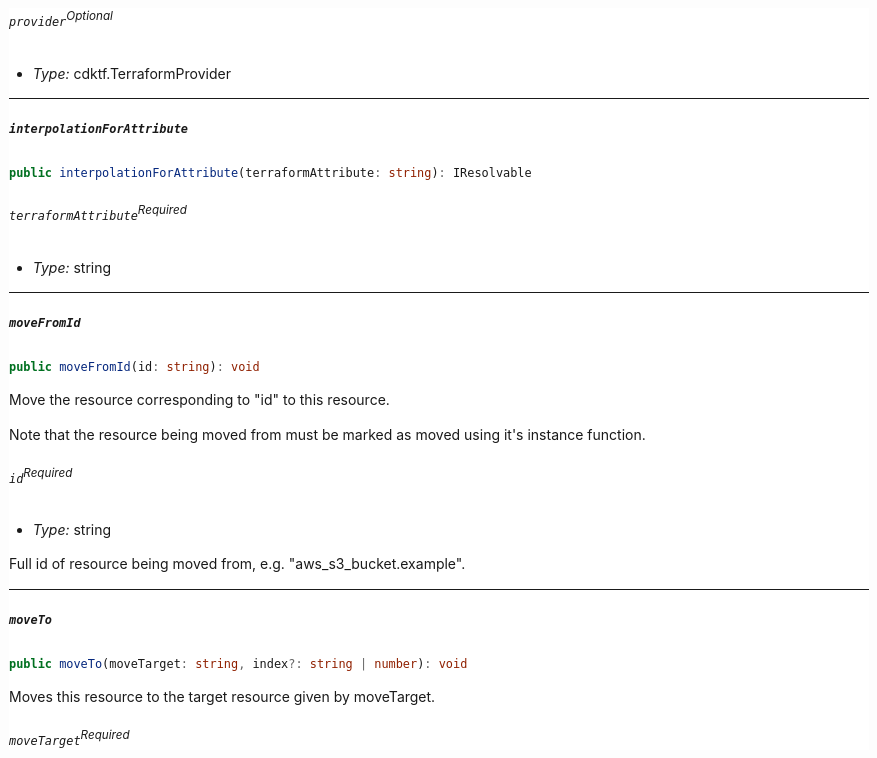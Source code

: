 ###### `provider`<sup>Optional</sup> <a name="provider" id="@cdktf/provider-okta.policyRuleProfileEnrollment.PolicyRuleProfileEnrollment.importFrom.parameter.provider"></a>

- *Type:* cdktf.TerraformProvider

---

##### `interpolationForAttribute` <a name="interpolationForAttribute" id="@cdktf/provider-okta.policyRuleProfileEnrollment.PolicyRuleProfileEnrollment.interpolationForAttribute"></a>

```typescript
public interpolationForAttribute(terraformAttribute: string): IResolvable
```

###### `terraformAttribute`<sup>Required</sup> <a name="terraformAttribute" id="@cdktf/provider-okta.policyRuleProfileEnrollment.PolicyRuleProfileEnrollment.interpolationForAttribute.parameter.terraformAttribute"></a>

- *Type:* string

---

##### `moveFromId` <a name="moveFromId" id="@cdktf/provider-okta.policyRuleProfileEnrollment.PolicyRuleProfileEnrollment.moveFromId"></a>

```typescript
public moveFromId(id: string): void
```

Move the resource corresponding to "id" to this resource.

Note that the resource being moved from must be marked as moved using it's instance function.

###### `id`<sup>Required</sup> <a name="id" id="@cdktf/provider-okta.policyRuleProfileEnrollment.PolicyRuleProfileEnrollment.moveFromId.parameter.id"></a>

- *Type:* string

Full id of resource being moved from, e.g. "aws_s3_bucket.example".

---

##### `moveTo` <a name="moveTo" id="@cdktf/provider-okta.policyRuleProfileEnrollment.PolicyRuleProfileEnrollment.moveTo"></a>

```typescript
public moveTo(moveTarget: string, index?: string | number): void
```

Moves this resource to the target resource given by moveTarget.

###### `moveTarget`<sup>Required</sup> <a name="moveTarget" id="@cdktf/provider-okta.policyRuleProfileEnrollment.PolicyRuleProfileEnrollment.moveTo.parameter.moveTarget"></a>
